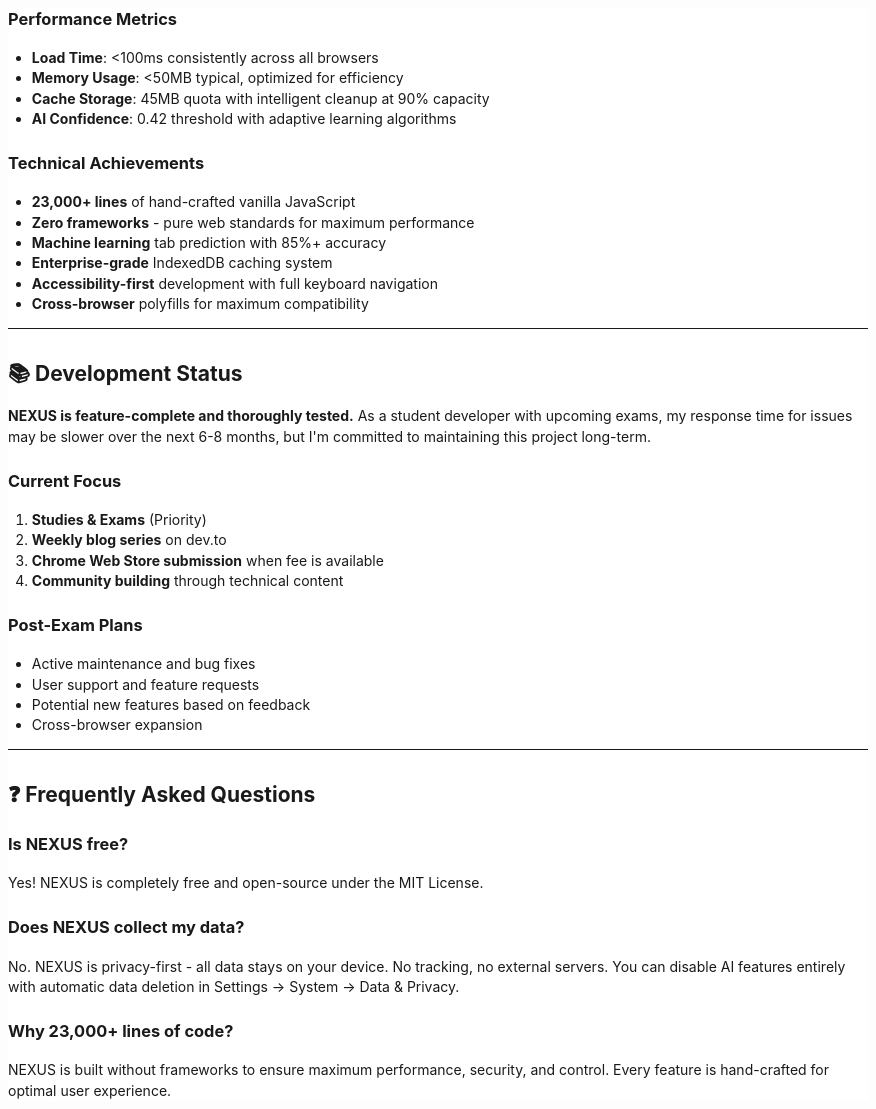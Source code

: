 ### **Performance Metrics**
- **Load Time**: <100ms consistently across all browsers
- **Memory Usage**: <50MB typical, optimized for efficiency
- **Cache Storage**: 45MB quota with intelligent cleanup at 90% capacity
- **AI Confidence**: 0.42 threshold with adaptive learning algorithms

### **Technical Achievements**
- **23,000+ lines** of hand-crafted vanilla JavaScript
- **Zero frameworks** - pure web standards for maximum performance
- **Machine learning** tab prediction with 85%+ accuracy
- **Enterprise-grade** IndexedDB caching system
- **Accessibility-first** development with full keyboard navigation
- **Cross-browser** polyfills for maximum compatibility

---

## 📚 **Development Status**

**NEXUS is feature-complete and thoroughly tested.** As a student developer with upcoming exams, my response time for issues may be slower over the next 6-8 months, but I'm committed to maintaining this project long-term.

### **Current Focus**
1. **Studies & Exams** (Priority)
2. **Weekly blog series** on dev.to
3. **Chrome Web Store submission** when fee is available
4. **Community building** through technical content

### **Post-Exam Plans**
- Active maintenance and bug fixes
- User support and feature requests
- Potential new features based on feedback
- Cross-browser expansion

---

## ❓ **Frequently Asked Questions**

### **Is NEXUS free?**
Yes! NEXUS is completely free and open-source under the MIT License.

### **Does NEXUS collect my data?**
No. NEXUS is privacy-first - all data stays on your device. No tracking, no external servers. You can disable AI features entirely with automatic data deletion in Settings → System → Data & Privacy.

### **Why 23,000+ lines of code?**
NEXUS is built without frameworks to ensure maximum performance, security, and control. Every feature is hand-crafted for optimal user experience.
